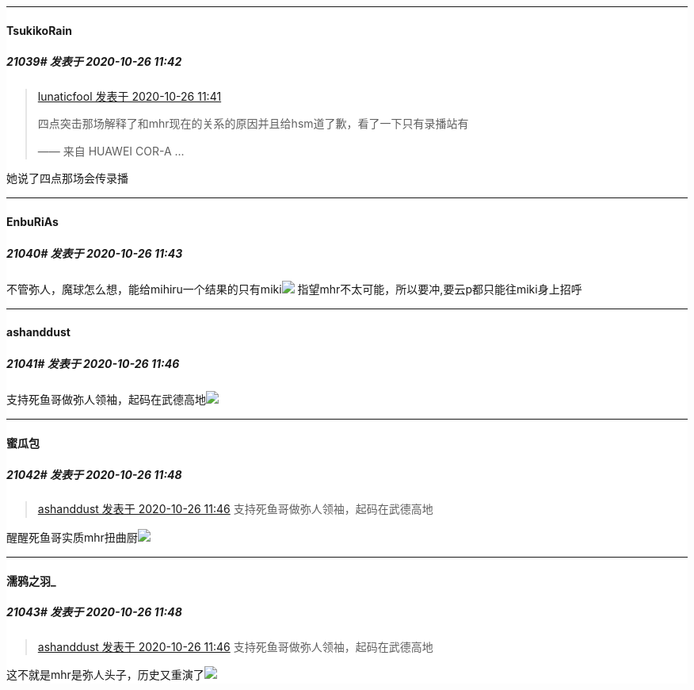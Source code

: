*****

####  TsukikoRain  
##### 21039#       发表于 2020-10-26 11:42


<blockquote><a href="httphttps://bbs.saraba1st.com/2b/forum.php?mod=redirect&amp;goto=findpost&amp;pid=49174971&amp;ptid=1963398" target="_blank">lunaticfool 发表于 2020-10-26 11:41</a>

四点突击那场解释了和mhr现在的关系的原因并且给hsm道了歉，看了一下只有录播站有


—— 来自 HUAWEI COR-A ...</blockquote>
她说了四点那场会传录播


*****

####  EnbuRiAs  
##### 21040#       发表于 2020-10-26 11:43


不管弥人，魔球怎么想，能给mihiru一个结果的只有miki<img src="https://static.saraba1st.com/image/smiley/face2017/067.png" referrerpolicy="no-referrer"> 指望mhr不太可能，所以要冲,要云p都只能往miki身上招呼


*****

####  ashanddust  
##### 21041#       发表于 2020-10-26 11:46


支持死鱼哥做弥人领袖，起码在武德高地<img src="https://static.saraba1st.com/image/smiley/face2017/065.png" referrerpolicy="no-referrer">


*****

####  蜜瓜包  
##### 21042#       发表于 2020-10-26 11:48


<blockquote><a href="httphttps://bbs.saraba1st.com/2b/forum.php?mod=redirect&amp;goto=findpost&amp;pid=49175044&amp;ptid=1963398" target="_blank">ashanddust 发表于 2020-10-26 11:46</a>
支持死鱼哥做弥人领袖，起码在武德高地</blockquote>
醒醒死鱼哥实质mhr扭曲厨<img src="https://static.saraba1st.com/image/smiley/face2017/067.png" referrerpolicy="no-referrer">


*****

####  濡鸦之羽_  
##### 21043#       发表于 2020-10-26 11:48


<blockquote><a href="httphttps://bbs.saraba1st.com/2b/forum.php?mod=redirect&amp;goto=findpost&amp;pid=49175044&amp;ptid=1963398" target="_blank">ashanddust 发表于 2020-10-26 11:46</a>
支持死鱼哥做弥人领袖，起码在武德高地</blockquote>
这不就是mhr是弥人头子，历史又重演了<img src="https://static.saraba1st.com/image/smiley/face2017/066.png" referrerpolicy="no-referrer">
